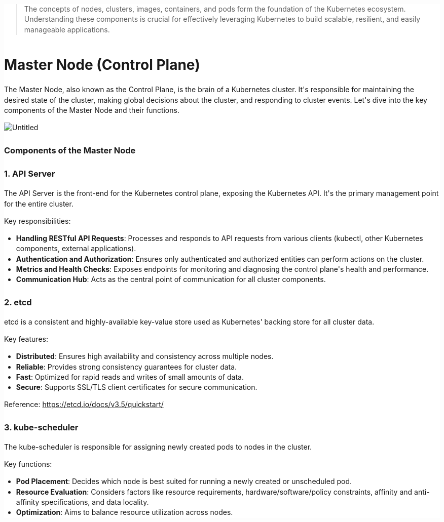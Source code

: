 > The concepts of nodes, clusters, images, containers, and pods form the foundation of the Kubernetes ecosystem. Understanding these components is crucial for effectively leveraging Kubernetes to build scalable, resilient, and easily manageable applications.
> 

# Master Node (Control Plane)

The Master Node, also known as the Control Plane, is the brain of a Kubernetes cluster. It's responsible for maintaining the desired state of the cluster, making global decisions about the cluster, and responding to cluster events. Let's dive into the key components of the Master Node and their functions.

![Untitled](https://prod-files-secure.s3.us-west-2.amazonaws.com/a49ce53d-c297-4a75-9870-870aba1057f2/d88a98bb-78f7-4f65-a36d-d9e12b80c861/Untitled.png)

### Components of the Master Node

### 1. API Server

The API Server is the front-end for the Kubernetes control plane, exposing the Kubernetes API. It's the primary management point for the entire cluster.

Key responsibilities:

- **Handling RESTful API Requests**: Processes and responds to API requests from various clients (kubectl, other Kubernetes components, external applications).
- **Authentication and Authorization**: Ensures only authenticated and authorized entities can perform actions on the cluster.
- **Metrics and Health Checks**: Exposes endpoints for monitoring and diagnosing the control plane's health and performance.
- **Communication Hub**: Acts as the central point of communication for all cluster components.

### 2. etcd

etcd is a consistent and highly-available key-value store used as Kubernetes' backing store for all cluster data.

Key features:

- **Distributed**: Ensures high availability and consistency across multiple nodes.
- **Reliable**: Provides strong consistency guarantees for cluster data.
- **Fast**: Optimized for rapid reads and writes of small amounts of data.
- **Secure**: Supports SSL/TLS client certificates for secure communication.

Reference: https://etcd.io/docs/v3.5/quickstart/

### 3. kube-scheduler

The kube-scheduler is responsible for assigning newly created pods to nodes in the cluster.

Key functions:

- **Pod Placement**: Decides which node is best suited for running a newly created or unscheduled pod.
- **Resource Evaluation**: Considers factors like resource requirements, hardware/software/policy constraints, affinity and anti-affinity specifications, and data locality.
- **Optimization**: Aims to balance resource utilization across nodes.
